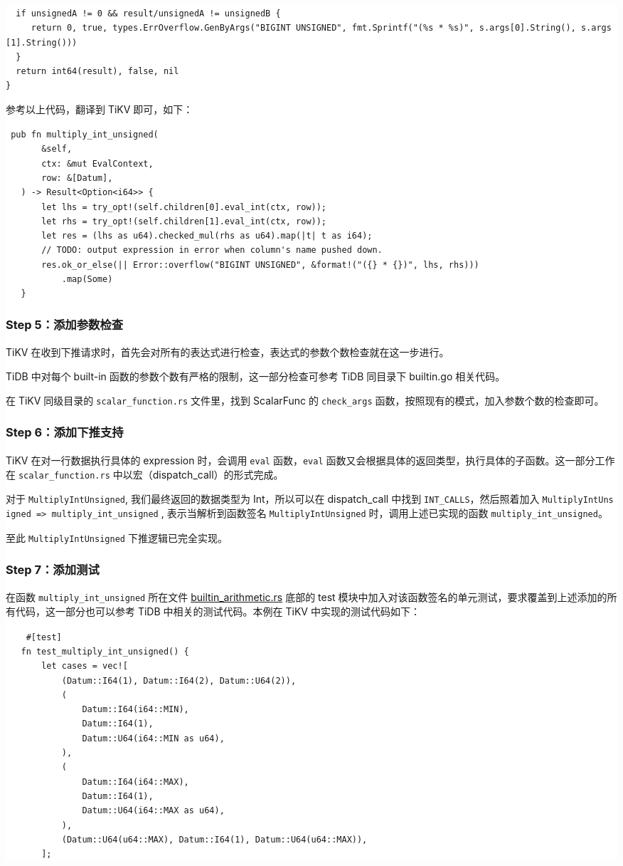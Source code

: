 ```
  if unsignedA != 0 && result/unsignedA != unsignedB {
     return 0, true, types.ErrOverflow.GenByArgs("BIGINT UNSIGNED", fmt.Sprintf("(%s * %s)", s.args[0].String(), s.args[1].String()))
  }
  return int64(result), false, nil
}
```

参考以上代码，翻译到 TiKV 即可，如下：

```
 pub fn multiply_int_unsigned(
       &self,
       ctx: &mut EvalContext,
       row: &[Datum],
   ) -> Result<Option<i64>> {
       let lhs = try_opt!(self.children[0].eval_int(ctx, row));
       let rhs = try_opt!(self.children[1].eval_int(ctx, row));
       let res = (lhs as u64).checked_mul(rhs as u64).map(|t| t as i64);
       // TODO: output expression in error when column's name pushed down.
       res.ok_or_else(|| Error::overflow("BIGINT UNSIGNED", &format!("({} * {})", lhs, rhs)))
           .map(Some)
   }
```

### Step 5：添加参数检查

TiKV 在收到下推请求时，首先会对所有的表达式进行检查，表达式的参数个数检查就在这一步进行。

TiDB 中对每个 built-in 函数的参数个数有严格的限制，这一部分检查可参考 TiDB 同目录下 builtin.go 相关代码。

在 TiKV 同级目录的 `scalar_function.rs` 文件里，找到 ScalarFunc 的 `check_args` 函数，按照现有的模式，加入参数个数的检查即可。

### Step 6：添加下推支持

TiKV 在对一行数据执行具体的 expression 时，会调用 `eval` 函数，`eval` 函数又会根据具体的返回类型，执行具体的子函数。这一部分工作在 `scalar_function.rs` 中以宏（dispatch_call）的形式完成。

对于 `MultiplyIntUnsigned`, 我们最终返回的数据类型为 Int，所以可以在 dispatch_call 中找到 `INT_CALLS`，然后照着加入 `MultiplyIntUnsigned => multiply_int_unsigned` , 表示当解析到函数签名 `MultiplyIntUnsigned` 时，调用上述已实现的函数 `multiply_int_unsigned`。

至此 `MultiplyIntUnsigned` 下推逻辑已完全实现。

### Step 7：添加测试

在函数 `multiply_int_unsigned` 所在文件 [builtin_arithmetic.rs](https://github.com/pingcap/tikv/blob/master/src/coprocessor/dag/expr/builtin_arithmetic.rs) 底部的 test 模块中加入对该函数签名的单元测试，要求覆盖到上述添加的所有代码，这一部分也可以参考 TiDB 中相关的测试代码。本例在 TiKV 中实现的测试代码如下：

```
    #[test]
   fn test_multiply_int_unsigned() {
       let cases = vec![
           (Datum::I64(1), Datum::I64(2), Datum::U64(2)),
           (
               Datum::I64(i64::MIN),
               Datum::I64(1),
               Datum::U64(i64::MIN as u64),
           ),
           (
               Datum::I64(i64::MAX),
               Datum::I64(1),
               Datum::U64(i64::MAX as u64),
           ),
           (Datum::U64(u64::MAX), Datum::I64(1), Datum::U64(u64::MAX)),
       ];
```